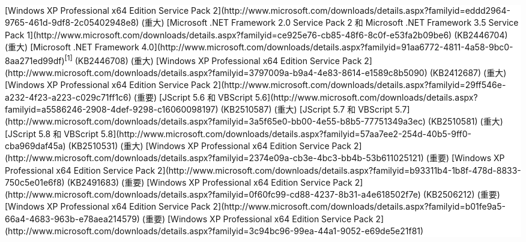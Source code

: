 </td>
<td style="border:1px solid black;">
[Windows XP Professional x64 Edition Service Pack 2](http://www.microsoft.com/downloads/details.aspx?familyid=eddd2964-9765-461d-9df8-2c05402948e8)  
(重大)
</td>
<td style="border:1px solid black;">
[Microsoft .NET Framework 2.0 Service Pack 2 和 Microsoft .NET Framework 3.5 Service Pack 1](http://www.microsoft.com/downloads/details.aspx?familyid=ce925e76-cb85-48f6-8c0f-e53fa2b09be6)  
(KB2446704)  
(重大)  
[Microsoft .NET Framework 4.0](http://www.microsoft.com/downloads/details.aspx?familyid=91aa6772-4811-4a58-9bc0-8aa271ed99df)<sup>[1]</sup>
(KB2446708)  
(重大)
</td>
<td style="border:1px solid black;">
[Windows XP Professional x64 Edition Service Pack 2](http://www.microsoft.com/downloads/details.aspx?familyid=3797009a-b9a4-4e83-8614-e1589c8b5090)  
(KB2412687)  
(重大)
</td>
<td style="border:1px solid black;">
[Windows XP Professional x64 Edition Service Pack 2](http://www.microsoft.com/downloads/details.aspx?familyid=29ff546e-a232-4f23-a223-c029c71ff1c6)  
(重要)
</td>
<td style="border:1px solid black;">
[JScript 5.6 和 VBScript 5.6](http://www.microsoft.com/downloads/details.aspx?familyid=a5586246-2908-4def-9298-c16060098197)  
(KB2510587)  
(重大)  
[JScript 5.7 和 VBScript 5.7](http://www.microsoft.com/downloads/details.aspx?familyid=3a5f65e0-bb00-4e55-b8b5-77751349a3ec)  
(KB2510581)  
(重大)  
[JScript 5.8 和 VBScript 5.8](http://www.microsoft.com/downloads/details.aspx?familyid=57aa7ee2-254d-40b5-9ff0-cba969daf45a)  
(KB2510531)  
(重大)
</td>
<td style="border:1px solid black;">
[Windows XP Professional x64 Edition Service Pack 2](http://www.microsoft.com/downloads/details.aspx?familyid=2374e09a-cb3e-4bc3-bb4b-53b611025121)  
(重要)
</td>
<td style="border:1px solid black;">
[Windows XP Professional x64 Edition Service Pack 2](http://www.microsoft.com/downloads/details.aspx?familyid=b93311b4-1b8f-478d-8833-750c5e01e6f8)  
(KB2491683)  
(重要)  
[Windows XP Professional x64 Edition Service Pack 2](http://www.microsoft.com/downloads/details.aspx?familyid=0f60fc99-cd88-4237-8b31-a4e618502f7e)  
(KB2506212)  
(重要)
</td>
<td style="border:1px solid black;">
[Windows XP Professional x64 Edition Service Pack 2](http://www.microsoft.com/downloads/details.aspx?familyid=b01fe9a5-66a4-4683-963b-e78aea214579)  
(重要)
</td>
<td style="border:1px solid black;">
[Windows XP Professional x64 Edition Service Pack 2](http://www.microsoft.com/downloads/details.aspx?familyid=3c94bc96-99ea-44a1-9052-e69de5e21f81)  